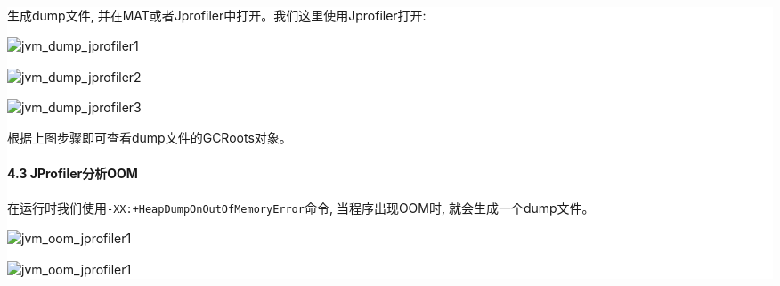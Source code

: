 生成dump文件, 并在MAT或者Jprofiler中打开。我们这里使用Jprofiler打开:

![jvm_dump_jprofiler1](/image/jvm_dump_jprofiler1.png)

![jvm_dump_jprofiler2](/image/jvm_dump_jprofiler2.png)

![jvm_dump_jprofiler3](/image/jvm_dump_jprofiler3.png)

根据上图步骤即可查看dump文件的GCRoots对象。

#### 4.3 JProfiler分析OOM

在运行时我们使用`-XX:+HeapDumpOnOutOfMemoryError`命令, 当程序出现OOM时, 就会生成一个dump文件。

![jvm_oom_jprofiler1](/image/jvm_oom_jprofiler1.png)

![jvm_oom_jprofiler1](/image/jvm_oom_jprofiler2.png)





